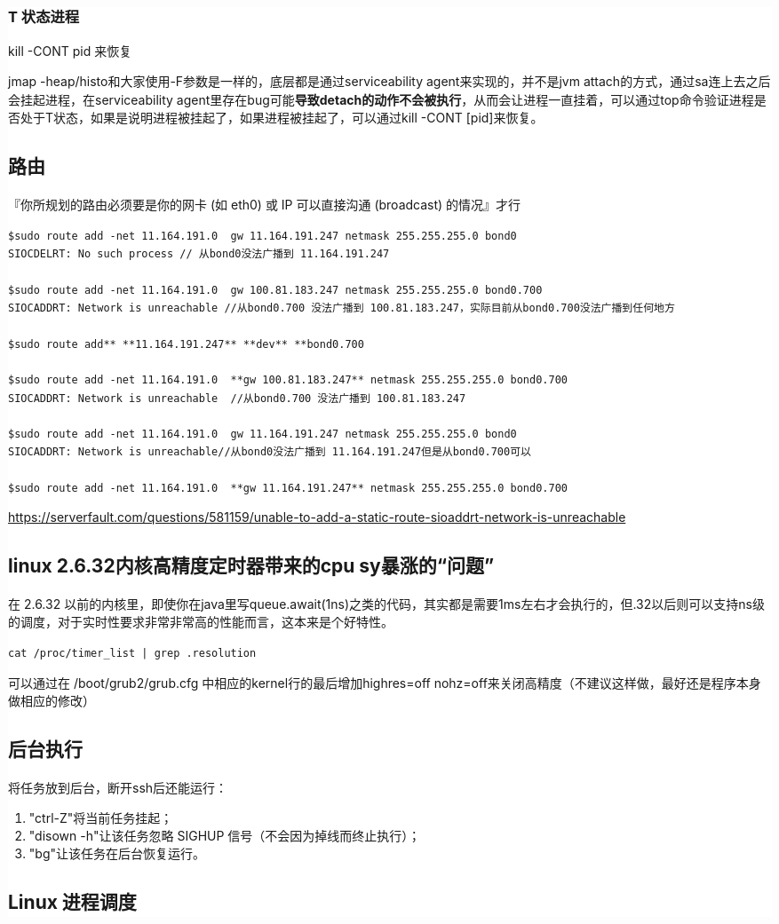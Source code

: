 ### T 状态进程

kill -CONT pid 来恢复

jmap -heap/histo和大家使用-F参数是一样的，底层都是通过serviceability agent来实现的，并不是jvm attach的方式，通过sa连上去之后会挂起进程，在serviceability agent里存在bug可能**导致detach的动作不会被执行**，从而会让进程一直挂着，可以通过top命令验证进程是否处于T状态，如果是说明进程被挂起了，如果进程被挂起了，可以通过kill -CONT [pid]来恢复。

## 路由

『你所规划的路由必须要是你的网卡 (如 eth0) 或 IP 可以直接沟通 (broadcast) 的情况』才行

```
$sudo route add -net 11.164.191.0  gw 11.164.191.247 netmask 255.255.255.0 bond0
SIOCDELRT: No such process // 从bond0没法广播到 11.164.191.247

$sudo route add -net 11.164.191.0  gw 100.81.183.247 netmask 255.255.255.0 bond0.700
SIOCADDRT: Network is unreachable //从bond0.700 没法广播到 100.81.183.247，实际目前从bond0.700没法广播到任何地方

$sudo route add** **11.164.191.247** **dev** **bond0.700

$sudo route add -net 11.164.191.0  **gw 100.81.183.247** netmask 255.255.255.0 bond0.700
SIOCADDRT: Network is unreachable  //从bond0.700 没法广播到 100.81.183.247

$sudo route add -net 11.164.191.0  gw 11.164.191.247 netmask 255.255.255.0 bond0
SIOCADDRT: Network is unreachable//从bond0没法广播到 11.164.191.247但是从bond0.700可以

$sudo route add -net 11.164.191.0  **gw 11.164.191.247** netmask 255.255.255.0 bond0.700
```

https://serverfault.com/questions/581159/unable-to-add-a-static-route-sioaddrt-network-is-unreachable



## linux 2.6.32内核高精度定时器带来的cpu sy暴涨的“问题”

在 2.6.32 以前的内核里，即使你在java里写queue.await(1ns)之类的代码，其实都是需要1ms左右才会执行的，但.32以后则可以支持ns级的调度，对于实时性要求非常非常高的性能而言，这本来是个好特性。

```
cat /proc/timer_list | grep .resolution
```

可以通过在 /boot/grub2/grub.cfg 中相应的kernel行的最后增加highres=off nohz=off来关闭高精度（不建议这样做，最好还是程序本身做相应的修改）

## 后台执行

将任务放到后台，断开ssh后还能运行：

1. "ctrl-Z"将当前任务挂起；
2. "disown -h"让该任务忽略 SIGHUP 信号（不会因为掉线而终止执行）；
3. "bg"让该任务在后台恢复运行。

## Linux 进程调度
